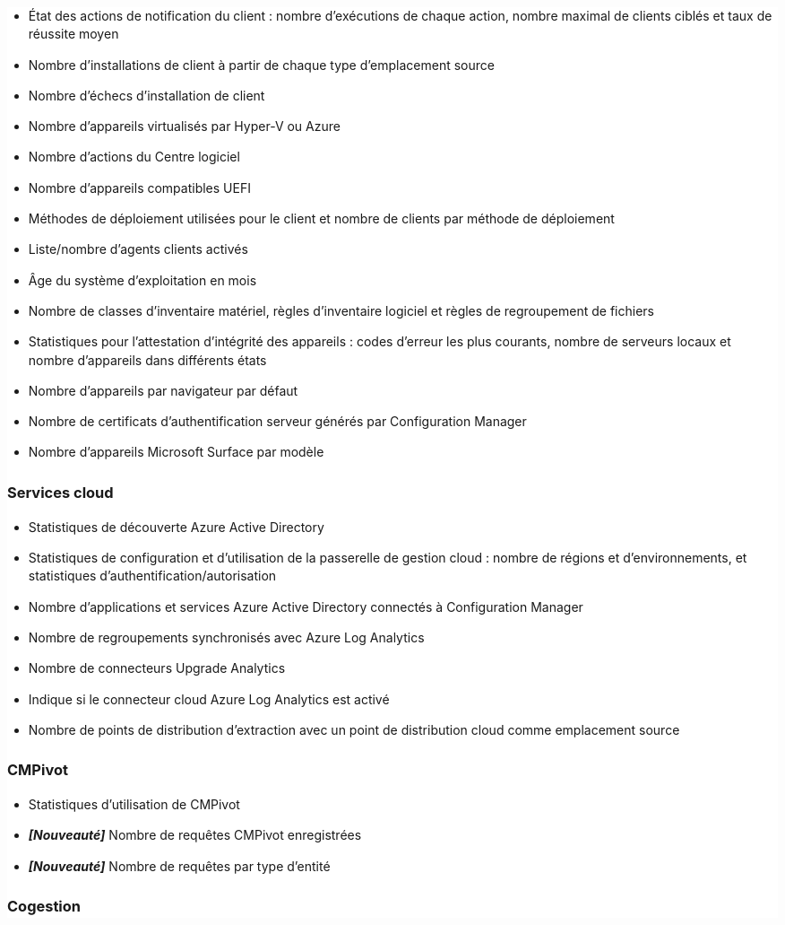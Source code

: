 - État des actions de notification du client : nombre d’exécutions de chaque action, nombre maximal de clients ciblés et taux de réussite moyen  

- Nombre d’installations de client à partir de chaque type d’emplacement source  

- Nombre d’échecs d’installation de client  

- Nombre d’appareils virtualisés par Hyper-V ou Azure  

- Nombre d’actions du Centre logiciel  

- Nombre d’appareils compatibles UEFI  

- Méthodes de déploiement utilisées pour le client et nombre de clients par méthode de déploiement  

- Liste/nombre d’agents clients activés  

- Âge du système d’exploitation en mois  

- Nombre de classes d’inventaire matériel, règles d’inventaire logiciel et règles de regroupement de fichiers  

- Statistiques pour l’attestation d’intégrité des appareils : codes d’erreur les plus courants, nombre de serveurs locaux et nombre d’appareils dans différents états  

- Nombre d’appareils par navigateur par défaut  

- Nombre de certificats d’authentification serveur générés par Configuration Manager  

- Nombre d’appareils Microsoft Surface par modèle  


### <a name="cloud-services"></a>Services cloud  

- Statistiques de découverte Azure Active Directory  

- Statistiques de configuration et d’utilisation de la passerelle de gestion cloud : nombre de régions et d’environnements, et statistiques d’authentification/autorisation  

- Nombre d’applications et services Azure Active Directory connectés à Configuration Manager  

- Nombre de regroupements synchronisés avec Azure Log Analytics  

- Nombre de connecteurs Upgrade Analytics  

- Indique si le connecteur cloud Azure Log Analytics est activé  

- Nombre de points de distribution d’extraction avec un point de distribution cloud comme emplacement source  


### <a name="cmpivot"></a>CMPivot

- Statistiques d’utilisation de CMPivot  

- ***[Nouveauté]*** Nombre de requêtes CMPivot enregistrées  

- ***[Nouveauté]*** Nombre de requêtes par type d’entité  


### <a name="co-management"></a>Cogestion  
